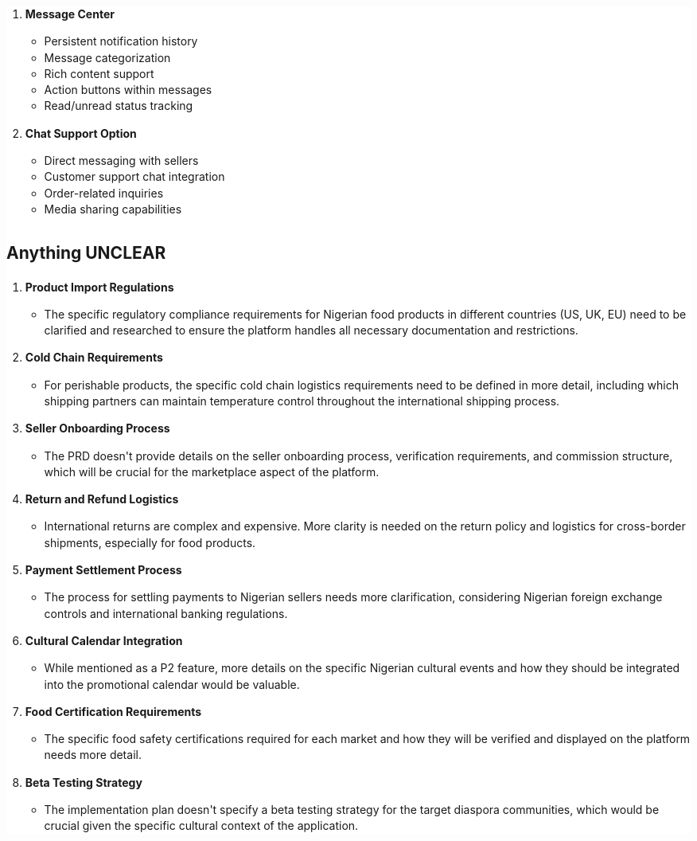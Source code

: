 1. **Message Center**
   - Persistent notification history
   - Message categorization
   - Rich content support
   - Action buttons within messages
   - Read/unread status tracking

2. **Chat Support Option**
   - Direct messaging with sellers
   - Customer support chat integration
   - Order-related inquiries
   - Media sharing capabilities

## Anything UNCLEAR

1. **Product Import Regulations**
   - The specific regulatory compliance requirements for Nigerian food products in different countries (US, UK, EU) need to be clarified and researched to ensure the platform handles all necessary documentation and restrictions.

2. **Cold Chain Requirements**
   - For perishable products, the specific cold chain logistics requirements need to be defined in more detail, including which shipping partners can maintain temperature control throughout the international shipping process.

3. **Seller Onboarding Process**
   - The PRD doesn't provide details on the seller onboarding process, verification requirements, and commission structure, which will be crucial for the marketplace aspect of the platform.

4. **Return and Refund Logistics**
   - International returns are complex and expensive. More clarity is needed on the return policy and logistics for cross-border shipments, especially for food products.

5. **Payment Settlement Process**
   - The process for settling payments to Nigerian sellers needs more clarification, considering Nigerian foreign exchange controls and international banking regulations.

6. **Cultural Calendar Integration**
   - While mentioned as a P2 feature, more details on the specific Nigerian cultural events and how they should be integrated into the promotional calendar would be valuable.

7. **Food Certification Requirements**
   - The specific food safety certifications required for each market and how they will be verified and displayed on the platform needs more detail.

8. **Beta Testing Strategy**
   - The implementation plan doesn't specify a beta testing strategy for the target diaspora communities, which would be crucial given the specific cultural context of the application.